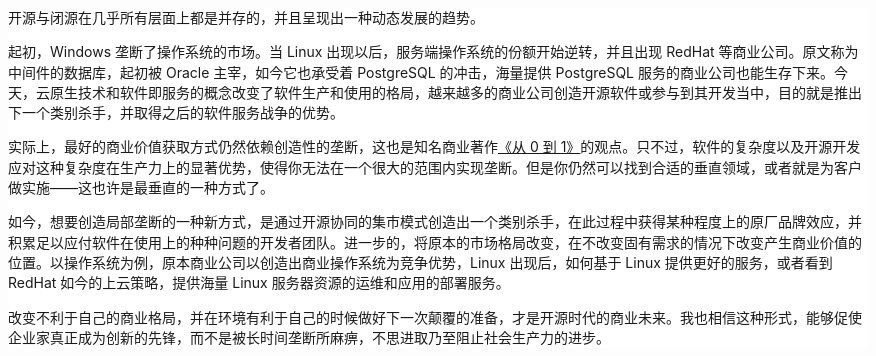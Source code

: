 开源与闭源在几乎所有层面上都是并存的，并且呈现出一种动态发展的趋势。

起初，Windows 垄断了操作系统的市场。当 Linux 出现以后，服务端操作系统的份额开始逆转，并且出现 RedHat 等商业公司。原文称为中间件的数据库，起初被 Oracle 主宰，如今它也承受着 PostgreSQL 的冲击，海量提供 PostgreSQL 服务的商业公司也能生存下来。今天，云原生技术和软件即服务的概念改变了软件生产和使用的格局，越来越多的商业公司创造开源软件或参与到其开发当中，目的就是推出下一个类别杀手，并取得之后的软件服务战争的优势。

实际上，最好的商业价值获取方式仍然依赖创造性的垄断，这也是知名商业著作[《从 0 到 1》](https://book.douban.com/subject/26297606/)的观点。只不过，软件的复杂度以及开源开发应对这种复杂度在生产力上的显著优势，使得你无法在一个很大的范围内实现垄断。但是你仍然可以找到合适的垂直领域，或者就是为客户做实施——这也许是最垂直的一种方式了。

如今，想要创造局部垄断的一种新方式，是通过开源协同的集市模式创造出一个类别杀手，在此过程中获得某种程度上的原厂品牌效应，并积累足以应付软件在使用上的种种问题的开发者团队。进一步的，将原本的市场格局改变，在不改变固有需求的情况下改变产生商业价值的位置。以操作系统为例，原本商业公司以创造出商业操作系统为竞争优势，Linux 出现后，如何基于 Linux 提供更好的服务，或者看到 RedHat 如今的上云策略，提供海量 Linux 服务器资源的运维和应用的部署服务。

改变不利于自己的商业格局，并在环境有利于自己的时候做好下一次颠覆的准备，才是开源时代的商业未来。我也相信这种形式，能够促使企业家真正成为创新的先锋，而不是被长时间垄断所麻痹，不思进取乃至阻止社会生产力的进步。

